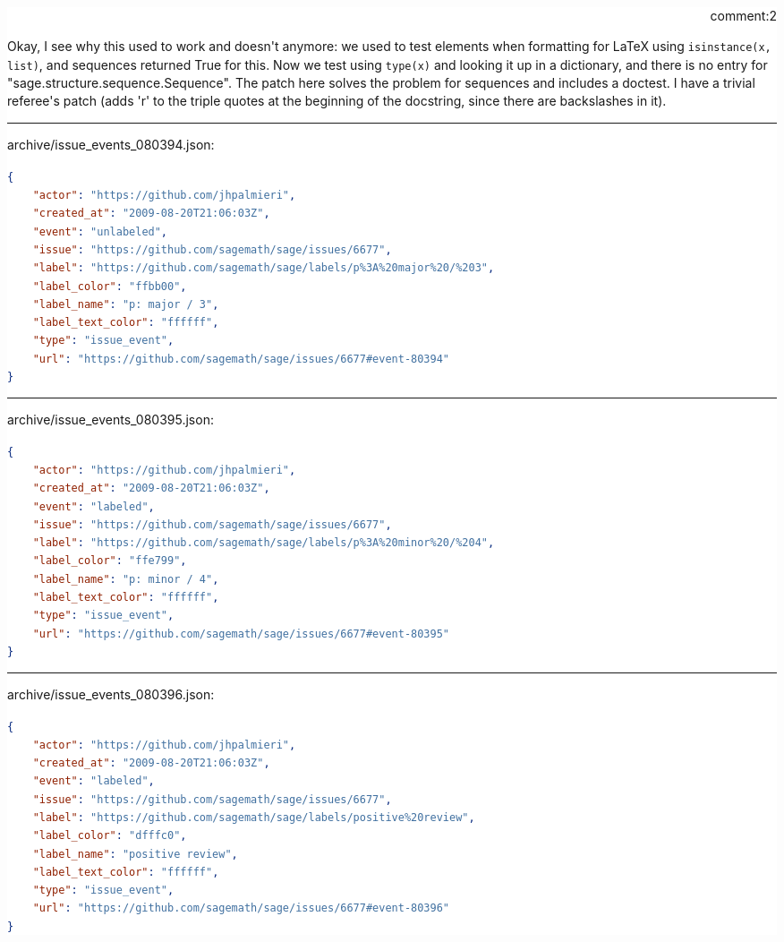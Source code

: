<div id="comment:2" align="right">comment:2</div>

Okay, I see why this used to work and doesn't anymore: we used to test elements when formatting for LaTeX using `isinstance(x, list)`, and sequences returned True for this.  Now we test using `type(x)` and looking it up in a dictionary, and there is no entry for "sage.structure.sequence.Sequence".  The patch here solves the problem for sequences and includes a doctest.  I have a trivial referee's patch (adds 'r' to the triple quotes at the beginning of the docstring, since there are backslashes in it).



---

archive/issue_events_080394.json:
```json
{
    "actor": "https://github.com/jhpalmieri",
    "created_at": "2009-08-20T21:06:03Z",
    "event": "unlabeled",
    "issue": "https://github.com/sagemath/sage/issues/6677",
    "label": "https://github.com/sagemath/sage/labels/p%3A%20major%20/%203",
    "label_color": "ffbb00",
    "label_name": "p: major / 3",
    "label_text_color": "ffffff",
    "type": "issue_event",
    "url": "https://github.com/sagemath/sage/issues/6677#event-80394"
}
```



---

archive/issue_events_080395.json:
```json
{
    "actor": "https://github.com/jhpalmieri",
    "created_at": "2009-08-20T21:06:03Z",
    "event": "labeled",
    "issue": "https://github.com/sagemath/sage/issues/6677",
    "label": "https://github.com/sagemath/sage/labels/p%3A%20minor%20/%204",
    "label_color": "ffe799",
    "label_name": "p: minor / 4",
    "label_text_color": "ffffff",
    "type": "issue_event",
    "url": "https://github.com/sagemath/sage/issues/6677#event-80395"
}
```



---

archive/issue_events_080396.json:
```json
{
    "actor": "https://github.com/jhpalmieri",
    "created_at": "2009-08-20T21:06:03Z",
    "event": "labeled",
    "issue": "https://github.com/sagemath/sage/issues/6677",
    "label": "https://github.com/sagemath/sage/labels/positive%20review",
    "label_color": "dfffc0",
    "label_name": "positive review",
    "label_text_color": "ffffff",
    "type": "issue_event",
    "url": "https://github.com/sagemath/sage/issues/6677#event-80396"
}
```
